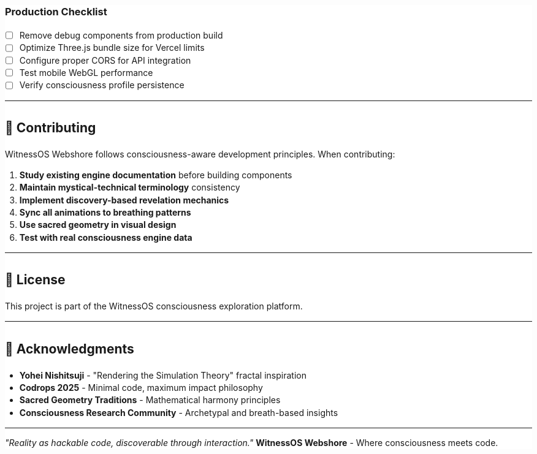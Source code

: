 ### Production Checklist
- [ ] Remove debug components from production build
- [ ] Optimize Three.js bundle size for Vercel limits
- [ ] Configure proper CORS for API integration
- [ ] Test mobile WebGL performance
- [ ] Verify consciousness profile persistence

---

## 🤝 Contributing

WitnessOS Webshore follows consciousness-aware development principles. When contributing:

1. **Study existing engine documentation** before building components
2. **Maintain mystical-technical terminology** consistency
3. **Implement discovery-based revelation mechanics**
4. **Sync all animations to breathing patterns**
5. **Use sacred geometry in visual design**
6. **Test with real consciousness engine data**

---

## 📄 License

This project is part of the WitnessOS consciousness exploration platform.

---

## 🌟 Acknowledgments

- **Yohei Nishitsuji** - "Rendering the Simulation Theory" fractal inspiration
- **Codrops 2025** - Minimal code, maximum impact philosophy
- **Sacred Geometry Traditions** - Mathematical harmony principles
- **Consciousness Research Community** - Archetypal and breath-based insights

---

*"Reality as hackable code, discoverable through interaction."*
**WitnessOS Webshore** - Where consciousness meets code.
